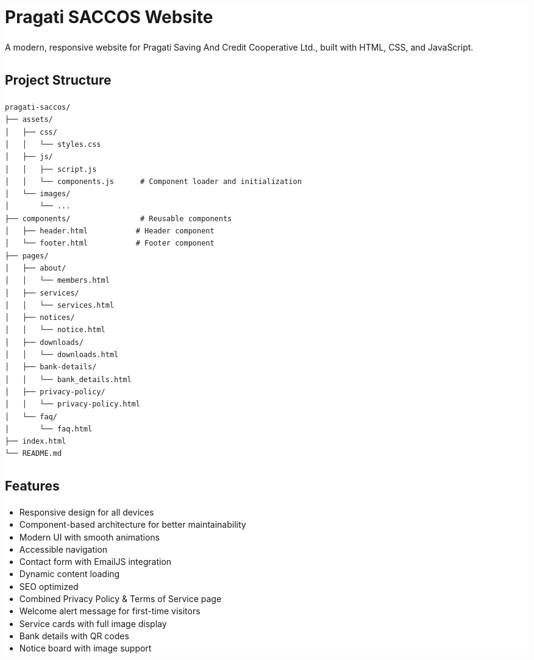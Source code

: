 # Pragati SACCOS Website

A modern, responsive website for Pragati Saving And Credit Cooperative Ltd., built with HTML, CSS, and JavaScript.

## Project Structure

```
pragati-saccos/
├── assets/
│   ├── css/
│   │   └── styles.css
│   ├── js/
│   │   ├── script.js
│   │   └── components.js      # Component loader and initialization
│   └── images/
│       └── ...
├── components/                # Reusable components
│   ├── header.html           # Header component
│   └── footer.html           # Footer component
├── pages/
│   ├── about/
│   │   └── members.html
│   ├── services/
│   │   └── services.html
│   ├── notices/
│   │   └── notice.html
│   ├── downloads/
│   │   └── downloads.html
│   ├── bank-details/
│   │   └── bank_details.html
│   ├── privacy-policy/
│   │   └── privacy-policy.html
│   └── faq/
│       └── faq.html
├── index.html
└── README.md
```

## Features

- Responsive design for all devices
- Component-based architecture for better maintainability
- Modern UI with smooth animations
- Accessible navigation
- Contact form with EmailJS integration
- Dynamic content loading
- SEO optimized
- Combined Privacy Policy & Terms of Service page
- Welcome alert message for first-time visitors
- Service cards with full image display
- Bank details with QR codes
- Notice board with image support
